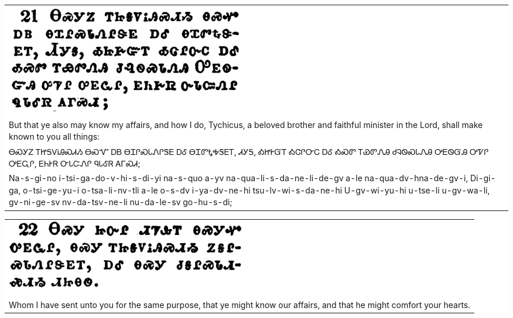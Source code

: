 <table>
<tbody>
<tr class="odd">
<td><a href="100621.png"><img src="100621.png" width="400" /></a></td>
</tr>
<tr class="even">
<td>But that ye also may know my affairs, and how I do, Tychicus, a beloved brother and faithful minister in the Lord, shall make known to you all things:</td>
</tr>
<tr class="odd">
<td>ᎾᏍᎩᏃ ᎢᏥᎦᏙᎥᎯᏍᏗᏱ ᎾᏍᏉ ᎠᏴ ᎾᏆᎵᏍᏓᏁᎵᏕᎬ ᎠᎴ ᎾᏆᏛᎿᎭᏕᎬᎢ, ᏗᎩᎦ, ᎣᏥᎨᏳᎢ ᎣᏣᎵᏅᏟ ᎠᎴ ᎣᏍᏛ ᎢᏯᏛᏁᎯ ᏧᎸᏫᏍᏓᏁᎯ ᎤᎬᏫᏳᎯ ᎤᏤᎵ ᎤᎬᏩᎵ, ᎬᏂᎨᏒ ᏅᏓᏨᏁᎵ ᏄᏓᎴᏒ ᎪᎱᏍᏗ;</td>
</tr>
<tr class="even">
<td>Na-s-gi-no i-tsi-ga-do-v-hi-s-di-yi na-s-quo a-yv na-qua-li-s-da-ne-li-de-gv a-le na-qua-dv-hna-de-gv-i, Di-gi-ga, o-tsi-ge-yu-i o-tsa-li-nv-tli a-le o-s-dv i-ya-dv-ne-hi tsu-lv-wi-s-da-ne-hi U-gv-wi-yu-hi u-tse-li u-gv-wa-li, gv-ni-ge-sv nv-da-tsv-ne-li nu-da-le-sv go-hu-s-di;</td>
</tr>
</tbody>
</table>

<table>
<tbody>
<tr class="odd">
<td><a href="100622.png"><img src="100622.png" width="400" /></a></td>
</tr>
<tr class="even">
<td>Whom I have sent unto you for the same purpose, that ye might know our affairs, and that he might comfort your hearts.</td>
</tr>